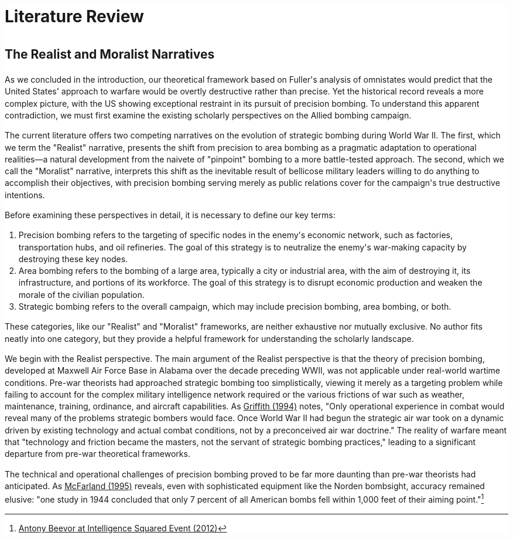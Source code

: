 [^7]: [J.F.C. Fuller, The Conduct of War, 1789–1961: A Study of the Impact of the French, Industrial, and Russian Revolutions on War and Its Conduct (New Brunswick, NJ: Rutgers University Press, 1961), 41](https://bomberdata.s3.us-east-1.amazonaws.com/Readings/corpora/fuller_conduct/chunks/fuller_conduct_0041.txt)
[^8]: [Ibid](https://bomberdata.s3.us-east-1.amazonaws.com/Readings/corpora/fuller_conduct/chunks/fuller_conduct_0041.txt)
[^9]: [Ibid, 310](https://bomberdata.s3.us-east-1.amazonaws.com/Readings/corpora/fuller_conduct/chunks/fuller_conduct_0310.txt)
[^10]:[Ibid, 33](https://bomberdata.s3.us-east-1.amazonaws.com/Readings/corpora/fuller_conduct/chunks/fuller_conduct_0033.txt)
[^11]: ["Plan for Combined Bomber Offensive From the United Kingdom," Combined Chiefs of Staff, May 14, 1943](https://docviewer.history-lab.org?doc_id=frus1943d92)
[^12]: [Ibid.](https://docviewer.history-lab.org?doc_id=frus1943d92)
[^13]: ["Memorandum by the British Chiefs of Staff," January 3, 1943](https://docviewer.history-lab.org/?doc_id=frus1941-43d401)
[^14]: Dwight D. Eisenhower, Crusade in Europe (Garden City, NY: Doubleday, 1948), 123-4
[^15]: [Memorandum on the Attitudes of the American People, Columbia University Archives](https://bomberdata.s3.us-east-1.amazonaws.com/Archive/HERBERT_HYMAN_PAPERS/MEMORANDUM_ATTITUDES/IMG_3966.JPG)
[^16]: [Ibid.](https://bomberdata.s3.us-east-1.amazonaws.com/Archive/HERBERT_HYMAN_PAPERS/MEMORANDUM_ATTITUDES/IMG_3964.JPG)



# Literature Review

## The Realist and Moralist Narratives

As we concluded in the introduction, our theoretical framework based on Fuller's analysis of omnistates would predict that the United States' approach to warfare would be overtly destructive rather than precise. Yet the historical record reveals a more complex picture, with the US showing exceptional restraint in its pursuit of precision bombing. To understand this apparent contradiction, we must first examine the existing scholarly perspectives on the Allied bombing campaign.

The current literature offers two competing narratives on the evolution of strategic bombing during World War II. The first, which we term the "Realist" narrative, presents the shift from precision to area bombing as a pragmatic adaptation to operational realities—a natural development from the naivete of "pinpoint" bombing to a more battle-tested approach. The second, which we call the "Moralist" narrative, interprets this shift as the inevitable result of bellicose military leaders willing to do anything to accomplish their objectives, with precision bombing serving merely as public relations cover for the campaign's true destructive intentions.

Before examining these perspectives in detail, it is necessary to define our key terms:
1. Precision bombing refers to the targeting of specific nodes in the enemy's economic network, such as factories, transportation hubs, and oil refineries. The goal of this strategy is to neutralize the enemy's war-making capacity by destroying these key nodes.
2. Area bombing refers to the bombing of a large area, typically a city or industrial area, with the aim of destroying it, its infrastructure, and portions of its workforce. The goal of this strategy is to disrupt economic production and weaken the morale of the civilian population.
3. Strategic bombing refers to the overall campaign, which may include precision bombing, area bombing, or both.

These categories, like our "Realist" and "Moralist" frameworks, are neither exhaustive nor mutually exclusive. No author fits neatly into one category, but they provide a helpful framework for understanding the scholarly landscape.

We begin with the Realist perspective. The main argument of the Realist perspective is that the theory of precision bombing, developed at Maxwell Air Force Base in Alabama over the decade preceding WWII, was not applicable under real-world wartime conditions. Pre-war theorists had approached strategic bombing too simplistically, viewing it merely as a targeting problem while failing to account for the complex military intelligence network required or the various frictions of war such as weather, maintenance, training, ordinance, and aircraft capabilities. As [Griffith (1994)](https://github.com/nac-codes/thesis_bombing/blob/master/corpora_cited/griffith_hansell/chunks/griffith_hansell_0031.txt) notes, "Only operational experience in combat would reveal many of the problems strategic bombers would face. Once World War II had begun the strategic air war took on a dynamic driven by existing technology and actual combat conditions, not by a preconceived air war doctrine." The reality of warfare meant that "technology and friction became the masters, not the servant of strategic bombing practices," leading to a significant departure from pre-war theoretical frameworks.

The technical and operational challenges of precision bombing proved to be far more daunting than pre-war theorists had anticipated. As [McFarland (1995)](https://github.com/nac-codes/thesis_bombing/blob/master/corpora_cited/mcfarland_pursuit/chunks/mcfarland_pursuit_0001.txt) reveals, even with sophisticated equipment like the Norden bombsight, accuracy remained elusive: "one study in 1944 concluded that only 7 percent of all American bombs fell within 1,000 feet of their aiming point."[^1]


[^1]: [Antony Beevor at Intelligence Squared Event (2012)](https://youtu.be/Sa-6pR5S5YY?si=7SCvHw2T72fDjegz&t=2849)
[^2]: James Q. Whitman, The Verdict of Battle: The Law of Victory and the Making of Modern War (Cambridge, MA: Harvard University Press, 2012), Chapter 4
[^3]: [J.F.C. Fuller, The Conduct of War, 1789–1961: A Study of the Impact of the French, Industrial, and Russian Revolutions on War and Its Conduct (New Brunswick, NJ: Rutgers University Press, 1961), 24](https://bomberdata.s3.us-east-1.amazonaws.com/Readings/corpora/fuller_conduct/chunks/fuller_conduct_0024.txt)
[^4]: [J.F.C. Fuller, The Conduct of War, 1789–1961: A Study of the Impact of the French, Industrial, and Russian Revolutions on War and Its Conduct (New Brunswick, NJ: Rutgers University Press, 1961), 24](https://bomberdata.s3.us-east-1.amazonaws.com/Readings/corpora/fuller_conduct/chunks/fuller_conduct_0024.txt)[, 36](https://bomberdata.s3.us-east-1.amazonaws.com/Readings/corpora/fuller_conduct/chunks/fuller_conduct_0036.txt)
[^5]: [J.F.C. Fuller, War and Western Civilization, 1832–1932: A Study of War as a Political Instrument and the Expression of Mass Democracy (London: Duckworth, 1932), 18](https://bomberdata.s3.us-east-1.amazonaws.com/Readings/corpora/fuller_civilization/chunks/fuller_civilization_0018.txt)
[^5.5]: Translated by GPT-4o. Original text from Mirabeau's speech: "je votes demands a vous-mernes: sera-t-on mieux assure de n'avoirquedesguerresjustes,equitables,siVondelegueexclusive-ment a une assemblee de 700 personnes Vexercice du droit defaire la guerre? Avez-vous prevu jusqu'ou les mouvements passiones,
[^6]: [J.F.C. Fuller, The Conduct of War, 1789–1961: A Study of the Impact of the French, Industrial, and Russian Revolutions on War and Its Conduct (New Brunswick, NJ: Rutgers University Press, 1961), 24](https://bomberdata.s3.us-east-1.amazonaws.com/Readings/corpora/fuller_conduct/chunks/fuller_conduct_0024.txt)
[^1]: For more information on bombing accuracy, see: [Crane 2016](https://github.com/nac-codes/thesis_bombing/blob/master/corpora_cited/crane_bombs/chunks/crane_bombs_0147.txt) emphasizes that while American airpower had confidence in the Norden bombsight, the anticipated precision was hard to achieve, with only about 14% of bombs landing within 1,000 feet of their targets during early 1943. [McFarland 1995](https://github.com/nac-codes/thesis_bombing/blob/master/corpora_cited/mcfarland_pursuit/chunks/mcfarland_pursuit_0251.txt) discusses the challenges that altitude and large bombing formations posed to accuracy, noting that bomb patterns became increasingly imprecise as formation size and altitude increased. [Parks 1945](https://github.com/nac-codes/thesis_bombing/blob/master/corpora_cited/parks_preciscion/chunks/parks_preciscion_0005.txt) describes how 'bombing on leader' formations, adopted for practical reasons, led to larger bombing patterns and a lower level of accuracy than originally anticipated for precision bombing.
[^2]: For more information on the challenges and assumptions surrounding bomber escort and self-defense capabilities, see: [Biddle 2002](https://github.com/nac-codes/thesis_bombing/blob/master/corpora_cited/biddle_rhetoric/chunks/biddle_rhetoric_0272.txt) examines how American planners believed in the viability of the "self-defending" bomber, relying on speed, altitude, and armament for unescorted penetration. This view persisted despite underlying doubts and logistical challenges, until wartime experience revealed its flaws. [Werrell 2009](https://github.com/nac-codes/thesis_bombing/blob/master/corpora_cited/werrell_death/chunks/werrell_death_0062.txt) discusses how American bomber advocates underestimated the need for escorts, firmly believing in the superiority of bombers in mutual defense formations, and failing to predict advancements in defensive technology, such as radar. [Hecks 1990](https://github.com/nac-codes/thesis_bombing/blob/master/corpora_cited/hecks_bombing/chunks/hecks_bombing_0126.txt) details the early struggles with the B-17, noting that inadequate armament and harsh European weather conditions led to high losses, showing that unescorted bombers faced significant operational challenges.
[^3]: [Werrell 2009](https://github.com/nac-codes/thesis_bombing/blob/master/corpora_cited/werrell_death/chunks/werrell_death_0175.txt) details the severe costs of the Schweinfurt raid, stating that "does not inflict decisive damage, cannot be followed up, and merits the award of five of the nation's highest decoration deserves sharp criticism." [Kohn 1988](https://github.com/nac-codes/thesis_bombing/blob/master/corpora_cited/interview_strategic/chunks/interview_strategic_0035.txt) includes firsthand account from Leon Johnson (one of the first four flying officers in the 8th Air Force) describing the Schweinfurt missions as "one of the most hazardous missions in the whole war," underscoring the intense five-hour battles fought over Schweinfurt. Additionally, [Crane 2016](https://github.com/nac-codes/thesis_bombing/blob/master/corpora_cited/crane_bombs/chunks/crane_bombs_0017.txt) argues that while precision bombing was initially seen as both efficient and humane, the pressures of war and technological limitations led commanders to prioritize military objectives over moral considerations. As he notes, "once LeMay became convinced that pinpoint tactics were no longer effective, morality alone was not enough to prevent the firebombing of Tokyo." The growing pressure to end an increasingly bloody war, combined with vast fleets of bombers that "could not just sit idle, despite poor weather," pushed commanders toward more destructive tactics.
[^4]: [Lucien (1971)](https://github.com/nac-codes/thesis_bombing/blob/master/corpora_cited/lucien_pinpoint/chunks/lucien_pinpoint_0036.txt) cites Donald Wilson (USAF General) who stated that "Modern industrial nations are susceptible to defeat by interruption of this web" and that "morale collapse brought about by the breaking of this closely knit web will be sufficient."
[^5]: The argument about civilian culpability was further developed by [Garrett (1993)](https://github.com/nac-codes/thesis_bombing/blob/master/corpora_cited/garrett_ethics/chunks/garrett_ethics_0300.txt) who noted that airpower made it "possible to wage war not just on the enemy's soldiers but on the society supporting them," leading to what one authority called "a crisis in the law of war, and a process of barbarization such as had not been seen in Europe since the second half of the seventeenth century." The rhetoric used here, however, might be categorized in the "Moralist" camp.
[^5.5]: [Crane 2016](https://github.com/nac-codes/thesis_bombing/blob/master/corpora_cited/crane_bombs/chunks/crane_bombs_0018.txt) explains that the overriding objective was winning the war quickly and efficiently with minimal American casualties, which often prevented morality from being an "overriding criterion." He notes that while some planners took comfort in proposals that would minimize civilian casualties, the need for Allied cooperation led the US to mute ethical arguments since Britain strongly supported attacking civilian morale. The Americans wanted to avoid causing rifts with their allies or aiding German propaganda.
[^6]: The evolution of this doctrine is traced by [Buckley (1999)](https://github.com/nac-codes/thesis_bombing/blob/master/corpora_cited/buckley_total/chunks/buckley_total_0009.txt) who notes that during WWI, bombing strategy "accepted that inaccurate bombs would hit and kill civilians and this was acceptable because it would damage enemy morale." While this targeting of civilians "declined as a strategy in the 1930s," it "re-emerged during the Second World War in the RAF once it proved impossible to bomb anything accurately." [Maier (2005)](https://github.com/nac-codes/thesis_bombing/blob/master/corpora_cited/maier_city/chunks/maier_city_0009.txt) describes how early in the war, the British moved to define "collateral damage" as an updated version of the medieval just-war doctrine of "double effect" - if civilians were killed while pursuing legitimate military objectives, this was acceptable as long as care was taken to minimize casualties and observe proportionality.
[^7]: This interpretation is supported by [Sherry (1987)](https://github.com/nac-codes/thesis_bombing/blob/master/corpora_cited/sherry_armageddon/chunks/sherry_armageddon_0298.txt) who notes that "In the 1930s, Americans never decisively opted for the enemy's war-making capacity as their objective. They proposed to attack the enemy's will, only by more humane and economical methods." The distinction between attacking war-making capacity and civilian will was thus blurred from the beginning.
[^8]: The emotional nature of public discourse around bombing is further evidenced by [Sherry (1987)](https://github.com/nac-codes/thesis_bombing/blob/master/corpora_cited/sherry_armageddon/chunks/sherry_armageddon_0747.txt) who notes that when Vera Brittain published a critique of bombing in 1944, the responses revealed "the mood of vengeance usually shrouded by utilitarian arguments for bombing."
[^9]: The casualness of moral debate around bombing is particularly striking. [Sherry (1987)](https://github.com/nac-codes/thesis_bombing/blob/master/corpora_cited/sherry_armageddon/chunks/sherry_armageddon_0757.txt) attributes this not just to "moral laziness" but to the circumstances of air war itself: "Americans entered the war with little tradition of realistic debate about air power to draw upon... journalists and politicians were ill-equipped or disinclined to raise moral issues."
[^12]: This interpretation helps explain why, as [Sherry (1987)](https://github.com/nac-codes/thesis_bombing/blob/master/corpora_cited/sherry_armageddon/chunks/sherry_armageddon_0757.txt) noted earlier, moral debates about bombing remained "casual" despite their gravity. If war itself is seen as inherently immoral, then debates about specific tactics become merely technical rather than ethical questions.
[^0.5]: We define precision bombing and area bombing based on tactical implementation rather than stated intent. While the USSBS narrowly defined area raids as those "intentionally directed against a city area by more than 100 bombers with a bomb weight in excess of 100 tons, which destroyed more than 2 percent of the residential buildings in the city," our methodology categorizes any mission using incendiaries—or any mission temporally and spatially associated with incendiary use—as area bombing. This approach captures the operational reality of how supposedly precision targets often became de facto area raids through the combined use of high explosives and incendiaries, a reality the USSBS itself acknowledged when noting that precision raids targeting facilities within cities "had the practical effect of an area raid against that city" even while being recorded as precision attacks [(USSBS Overall Report)](https://bomberdata.s3.us-east-1.amazonaws.com/Archive/Reports/BOX_47/FOLDER_2/OVERALL_REPORT/IMG_8271.JPG).
[^1]: This analysis draws from a comprehensive digitization effort of the United States Strategic Bombing Survey's original mission records. The project involved processing 8,134 photographs of original USSBS computer printouts, using Azure Optical Character Recognition and Document Intelligence to extract 31 distinct fields of data per raid. These fields included target identification, mission details, operational parameters, and detailed bomb loads. The extracted data underwent multiple stages of validation and correction, combining deterministic rules based on known bomb specifications with context-aware large language models to ensure accuracy. A final manual review process helped identify and remove summation rows that could have led to double-counting of mission data. The resulting dataset contains over 54,608 individual bombing missions. The complete dataset, along with all code used in its creation, has been made publicly available to enable further research and analysis (you may find the complete the complete dataset [here](https://github.com/nac-codes/thesis_bombing/blob/master/attack_data/combined_attack_data_bombing_type.csv), the github repository [here](https://github.com/nac-codes/thesis_bombing) and the index of primary and secondary sources [here](https://raw.githubusercontent.com/nac-codes/thesis_bombing/refs/heads/master/s3_bucket_index.md). A detailed description of the methodology, including specific validation rules and data processing steps, may be found here: [methodology_attack_data.md](https://github.com/nac-codes/thesis_bombing/blob/master/methodology_attack_data.md). A presentation of the results is available here: [results_attack_data.md](https://github.com/nac-codes/thesis_bombing/blob/master/results_attack_data.md).
[^2]: Our classification system identifies area bombing through the presence of incendiary munitions. This approach is justified by the fundamental difference in destructive capacity between high explosive and incendiary weapons. As documented in the USSBS Physical Damage Report, high explosive bombs primarily damaged structures through blast effects and falling debris, with fires being a relatively rare secondary effect. Their lethality stemmed mainly from fragmentation, which required either direct exposure or insufficient structural protection. In contrast, incendiary attacks could create widespread firestorms with massive civilian casualties, as evidenced at Hamburg where "the great fire attacks burned in excess of 12 square miles – 4½ square miles in a single night – and 100,000 persons perished in the fire area" [(USSBS Physical Damage Report)](https://bomberdata.s3.us-east-1.amazonaws.com/Archive/Reports/BOX_75/FOLDER_134b/PHYSICAL_DAMAGE/IMG_10499.JPG). While both types of bombing could target civilian areas, only incendiary-based attacks achieved the kind of indiscriminate mass destruction that truly distinguishes area bombing as a fundamentally different form of aerial warfare. For a detailed breakdown of the classification methodology, see [categorize_bombing.py](https://github.com/nac-codes/thesis_bombing/blob/master/attack_data/categorize_bombing.py).
[^2.25]: The one notable exception to this stability was the transportation sector, where we observed a substantial increase in area bombing from late 1943 onwards (see Figure 1.2). This trend is particularly striking given the tactical ineffectiveness of incendiaries against rail infrastructure. The USSBS Transportation Division Report clearly indicated that "systematic line cuts (preferably bridges, underpasses, and viaducts)" and "throats of yards and other choke points" were the most effective methods of disrupting rail transport [(USSBS Transportation Report)](https://bomberdata.s3.us-east-1.amazonaws.com/Archive/Reports/BOX_59/FOLDER_64a/LOGISTICS/IMG_9689.JPG). Even when incendiaries successfully destroyed freight station structures at "Köln Gereon Yard, Essen central freight station, and Munster," their "very heavy concrete platforms... were still sufficient for the volume of traffic which continued to move" [(USSBS Transportation Report)](https://bomberdata.s3.us-east-1.amazonaws.com/Archive/Reports/BOX_59/FOLDER_64a/LOGISTICS/IMG_9690.JPG). Several scholars have noted this pattern: Lucien Mott highlights the targeting of civilian populations under the guise of military objectives [(Lucien Mott 2019)](https://bomberdata.s3.us-east-1.amazonaws.com/Readings/corpora/lucien_pinpoint/chunks/lucien_pinpoint_0036.txt), while Robert Anthony Pape discusses how transportation targets often served as nominal military objectives for broader civilian targeting [(Pape 1960)](https://bomberdata.s3.us-east-1.amazonaws.com/Readings/corpora_cited/pape_coercion/chunks/pape_coercion_0177.txt). See a graph of the development of strategic bombing in the transportation sector [here](https://github.com/nac-codes/thesis_bombing/blob/master/attack_data/reports/trends_by_industry/trend_transportation__usaaf.png).
[^2.5]: [United States Strategic Bombing Survey, Physical Damage Report, 23](https://bomberdata.s3.us-east-1.amazonaws.com/Archive/Reports/BOX_75/FOLDER_134b/PHYSICAL_DAMAGE/IMG_10499.JPG)
[^3]: [United States Strategic Bombing Survey, Overall Report, 38](https://bomberdata.s3.us-east-1.amazonaws.com/Archive/Reports/BOX_47/FOLDER_2/OVERALL_REPORT/IMG_8254.JPG)
[^4]: [United States Strategic Bombing Survey, German Economy Report, 9](https://bomberdata.s3.us-east-1.amazonaws.com/Archive/Reports/BOX_47/FOLDER_3/GERMAN_ECONOMY/IMG_8550.JPG)
[^5]: [United States Strategic Bombing Survey, Overall Report, 72](https://bomberdata.s3.us-east-1.amazonaws.com/Archive/Reports/BOX_47/FOLDER_2/OVERALL_REPORT/IMG_8271.JPG)
[^6]: [Gian P. Gentile, How Effective Is Strategic Bombing? Lessons Learned from World War II to Kosovo (New York: New York University Press, 2001), 78](https://bomberdata.s3.us-east-1.amazonaws.com/Readings/corpora/gentile_effective/chunks/gentile_effective_0098.txt)
[^6.5]: [Herbert Hyman, "The Psychology of Total War: Observations from the USSBS Morale Division"](https://bomberdata.s3.us-east-1.amazonaws.com/Archive/HERBERT_HYMAN_PAPERS/USSBS_ARTICLE/IMG_3948.JPG)
[^6.6]: Eric Ash, "Terror Targeting: The Morale of the Story," Aerospace Power Journal (Winter 1999), accessed via Defense Technical Information Center, https://apps.dtic.mil/sti/tr/pdf/ADA529782.pdf. Ash demonstrates how bombing could sometimes boost Allied morale through retribution while failing to break enemy resolve, noting that physical destruction did not automatically lead to moral collapse.
[^7]: [Conrad C. Crane, Bombs, Cities, and Civilians: American Airpower Strategy in World War II (Lawrence: University Press of Kansas, 1993), 29](https://bomberdata.s3.us-east-1.amazonaws.com/Readings/corpora/crane_bombs/chunks/crane_bombs_0020.txt)
[^8]: [Alexander B. Downes, "Defining and Explaining Civilian Victimization," in Targeting Civilians in War (Ithaca: Cornell University Press, 2008), 39](https://bomberdata.s3.us-east-1.amazonaws.com/Readings/corpora/downes_strategic/chunks/downes_strategic_0065.txt)
[^9]: [United States Strategic Bombing Survey, German Economy Report, 7](https://bomberdata.s3.us-east-1.amazonaws.com/Archive/Reports/BOX_47/FOLDER_3/GERMAN_ECONOMY/IMG_8549.JPG)
[^10]: [United States Strategic Bombing Survey, German Economy Report, 9](https://bomberdata.s3.us-east-1.amazonaws.com/Archive/Reports/BOX_47/FOLDER_3/GERMAN_ECONOMY/IMG_8550.JPG)
[^11]: [United States Strategic Bombing Survey, German Economy Report, 20-1](https://bomberdata.s3.us-east-1.amazonaws.com/Archive/Reports/BOX_47/FOLDER_3/GERMAN_ECONOMY/IMG_8556.JPG)
[^12]: [United States Strategic Bombing Survey, German Economy Report, 24-5](https://bomberdata.s3.us-east-1.amazonaws.com/Archive/Reports/BOX_47/FOLDER_3/GERMAN_ECONOMY/IMG_8558.JPG)
[^13]: Ibid.
[^14]: [United States Strategic Bombing Survey, German Economy Report, 26-7](https://bomberdata.s3.us-east-1.amazonaws.com/Archive/Reports/BOX_47/FOLDER_3/GERMAN_ECONOMY/IMG_8559.JPG)
[^15]: This is a point that's been made by others.
[^16]: Full analysis of USAAF tonnage (1,054,708.40 total tons): Easily dispersible/regenerative targets (82.7%): Transportation (405,038.14, 38.4%), Aircraft/Airfields (197,310.60, 18.7%), Industrial Areas (103,426.67, 9.8%), Military Industry (52,739.97, 5.0%), Manufacturing (7,474.76, 0.7%), Naval (22,467.20, 2.1%), Supply (11,522.81, 1.1%), Tactical (43,535.28, 4.1%), Other misc. (29,441.57, 2.8%). Less dispersible/strategic bottleneck targets (17.3%): Oil (163,244.13, 15.5%), Chemical (9,557.85, 0.9%), Explosives (6,553.02, 0.6%), Light Metals (67.20, 0.0%), Radio (184.00, 0.0%), Rubber (1,317.28, 0.1%), Utilities (2,943.60, 0.3%). View at [summary_statistics_detailed.txt](https://github.com/nac-codes/thesis_bombing/blob/master/attack_data/reports/summary_statistics/summary_statistics_detailed.txt)
[^17]: [United States Strategic Bombing Survey, German Economy Report, 12-3](https://bomberdata.s3.us-east-1.amazonaws.com/Archive/Reports/BOX_47/FOLDER_3/GERMAN_ECONOMY/IMG_8552.JPG)
[^18]: [United States Strategic Bombing Survey, Logisitics Report, 125-6](https://bomberdata.s3.us-east-1.amazonaws.com/Archive/Reports/BOX_59/FOLDER_64a/LOGISTICS/IMG_9689.JPG)
[^19]: [United States Strategic Bombing Survey, Interrogation of Generalmajors Peters, 315](https://bomberdata.s3.us-east-1.amazonaws.com/Archive/Interrogations/CONTAINER_5/2L139/IMG_0315.JPG)-[316](https://bomberdata.s3.us-east-1.amazonaws.com/Archive/Interrogations/CONTAINER_5/2L139/IMG_0316.JPG)
[^20]: Ibid.
[^21]: [United States Strategic Bombing Survey, German Economy Report, 12-3](https://bomberdata.s3.us-east-1.amazonaws.com/Archive/Reports/BOX_47/FOLDER_3/GERMAN_ECONOMY/IMG_8552.JPG)
[^22]: [Haywood S. Hansell, The Strategic Air War Against Germany and Japan: A Memoir (Washington, D.C.: Office of Air Force History, 1986), 278](https://bomberdata.s3.us-east-1.amazonaws.com/Readings/corpora/hansell_memoir/chunks/hansell_memoir_0278.txt)
[^23]: Ibid., [Appendix](https://bomberdata.s3.us-east-1.amazonaws.com/Readings/corpora/hansell_memoir/chunks/hansell_memoir_0301.txt)
[^23.5]: [United States Strategic Bombing Survey, "Interrogation of Hettlage"](https://bomberdata.s3.us-east-1.amazonaws.com/Archive/Telford_Taylor_Papers/USSBS_HETTLAGE/IMG_3866.JPG)
[^24]: [U.S. Strategic Bombing Survey, "Interrogation of Albert Speer"](https://bomberdata.s3.us-east-1.amazonaws.com/Archive/Interrogations/CONTAINER_6/2L178_USSBS/IMG_0492.JPG)
[^31]: The analysis covers the period from January 1943, when the term "strategic bombing" began appearing regularly in American newspapers, through December 1946. Articles were sourced from the newspapers.com digital archive.
[^32]: For detailed methodology of the content analysis and category definitions, see [methodology_sentiment.md](https://github.com/nac-codes/thesis_bombing/blob/master/methodology_sentiment.md).
[^1]: **Sources**: [USSBS Tabulating Service Data Part 1](https://github.com/nac-codes/thesis_bombing/blob/master/ussbs_reports/ECONOMIC_REPORT/IMG_8547.JPG) and [Part 2](https://github.com/nac-codes/thesis_bombing/blob/master/ussbs_reports/ECONOMIC_REPORT/IMG_8548.JPG). [Office of Statistical Control and Air Ministry records](https://github.com/nac-codes/thesis_bombing/blob/master/ussbs_reports/OVERALL_REPORT/STATISTICAL_APPENDIX/IMG_8297.JPG).
[^2]: The total tonnage dropped by the RAF on industrial targets is reported in the [Statistical Appendix of the USSBS Overall Report](https://github.com/nac-codes/thesis_bombing/blob/master/ussbs_reports/OVERALL_REPORT/STATISTICAL_APPENDIX/IMG_8326.JPG) as 610,679 tons. We recorded only 194,472.29 tons as seen in the [Summary Statistics Report](https://github.com/nac-codes/thesis_bombing/blob/master/attack_data/reports/summary_statistics/summary_statistics_detailed.txt).